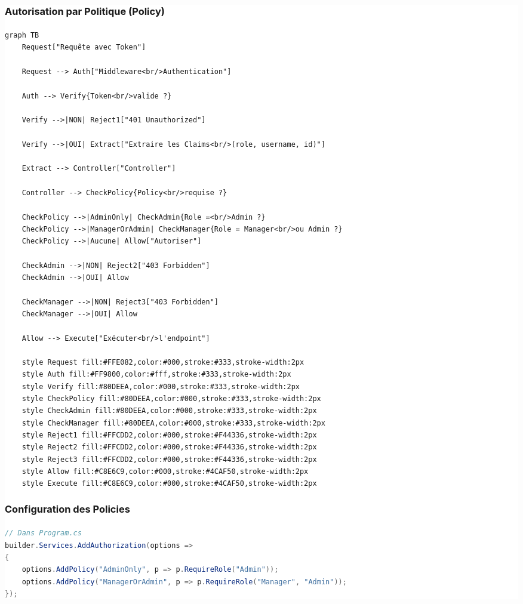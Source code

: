 ### Autorisation par Politique (Policy)

```mermaid
graph TB
    Request["Requête avec Token"]
    
    Request --> Auth["Middleware<br/>Authentication"]
    
    Auth --> Verify{Token<br/>valide ?}
    
    Verify -->|NON| Reject1["401 Unauthorized"]
    
    Verify -->|OUI| Extract["Extraire les Claims<br/>(role, username, id)"]
    
    Extract --> Controller["Controller"]
    
    Controller --> CheckPolicy{Policy<br/>requise ?}
    
    CheckPolicy -->|AdminOnly| CheckAdmin{Role =<br/>Admin ?}
    CheckPolicy -->|ManagerOrAdmin| CheckManager{Role = Manager<br/>ou Admin ?}
    CheckPolicy -->|Aucune| Allow["Autoriser"]
    
    CheckAdmin -->|NON| Reject2["403 Forbidden"]
    CheckAdmin -->|OUI| Allow
    
    CheckManager -->|NON| Reject3["403 Forbidden"]
    CheckManager -->|OUI| Allow
    
    Allow --> Execute["Exécuter<br/>l'endpoint"]
    
    style Request fill:#FFE082,color:#000,stroke:#333,stroke-width:2px
    style Auth fill:#FF9800,color:#fff,stroke:#333,stroke-width:2px
    style Verify fill:#80DEEA,color:#000,stroke:#333,stroke-width:2px
    style CheckPolicy fill:#80DEEA,color:#000,stroke:#333,stroke-width:2px
    style CheckAdmin fill:#80DEEA,color:#000,stroke:#333,stroke-width:2px
    style CheckManager fill:#80DEEA,color:#000,stroke:#333,stroke-width:2px
    style Reject1 fill:#FFCDD2,color:#000,stroke:#F44336,stroke-width:2px
    style Reject2 fill:#FFCDD2,color:#000,stroke:#F44336,stroke-width:2px
    style Reject3 fill:#FFCDD2,color:#000,stroke:#F44336,stroke-width:2px
    style Allow fill:#C8E6C9,color:#000,stroke:#4CAF50,stroke-width:2px
    style Execute fill:#C8E6C9,color:#000,stroke:#4CAF50,stroke-width:2px
```

### Configuration des Policies

```csharp
// Dans Program.cs
builder.Services.AddAuthorization(options =>
{
    options.AddPolicy("AdminOnly", p => p.RequireRole("Admin"));
    options.AddPolicy("ManagerOrAdmin", p => p.RequireRole("Manager", "Admin"));
});
```
